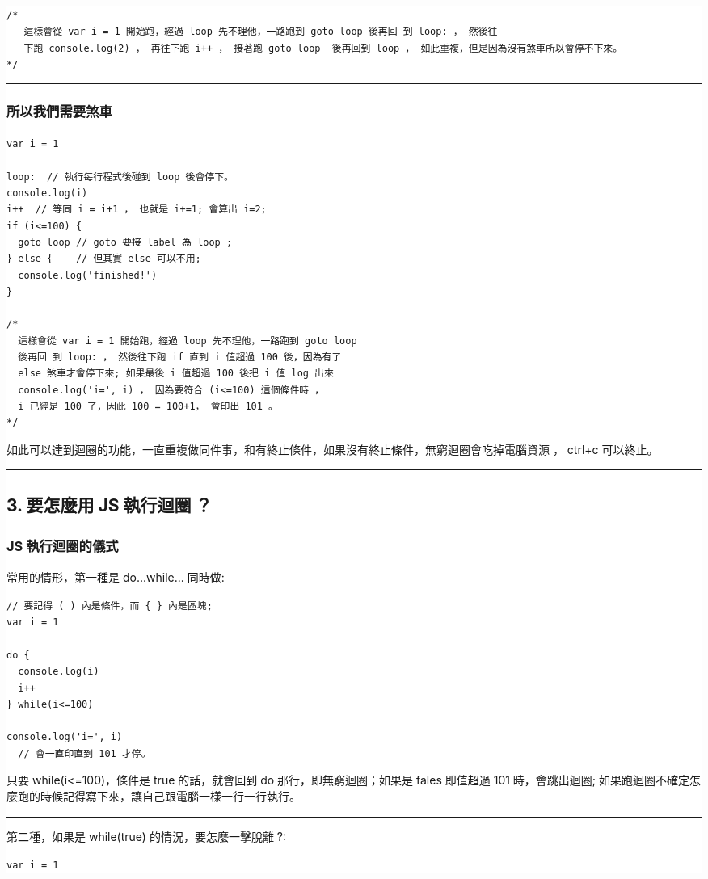     /*   
       這樣會從 var i = 1 開始跑，經過 loop 先不理他，一路跑到 goto loop 後再回 到 loop: ， 然後往
       下跑 console.log(2) ， 再往下跑 i++ ， 接著跑 goto loop  後再回到 loop ， 如此重複，但是因為沒有煞車所以會停不下來。
    */  
---    
    
### 所以我們需要煞車
    
    var i = 1
    
    loop:  // 執行每行程式後碰到 loop 後會停下。
    console.log(i)    
    i++  // 等同 i = i+1 ， 也就是 i+=1; 會算出 i=2;
    if (i<=100) {
      goto loop // goto 要接 label 為 loop ;
    } else {    // 但其實 else 可以不用;
      console.log('finished!')
    }
    
    /* 
      這樣會從 var i = 1 開始跑，經過 loop 先不理他，一路跑到 goto loop 
      後再回 到 loop: ， 然後往下跑 if 直到 i 值超過 100 後，因為有了
      else 煞車才會停下來; 如果最後 i 值超過 100 後把 i 值 log 出來 
      console.log('i=', i) ， 因為要符合 (i<=100) 這個條件時 ， 
      i 已經是 100 了，因此 100 = 100+1， 會印出 101 。
    */    
   
如此可以達到迴圈的功能，一直重複做同件事，和有終止條件，如果沒有終止條件，無窮迴圈會吃掉電腦資源 ， ctrl+c 可以終止。 

---

## 3. 要怎麼用 JS 執行迴圈 ？
### JS 執行迴圈的儀式
常用的情形，第一種是 do...while... 同時做:
    
    // 要記得 ( ) 內是條件，而 { } 內是區塊;
    var i = 1

    do {
      console.log(i)
      i++
    } while(i<=100)  

    console.log('i=', i)
      // 會一直印直到 101 才停。

只要 while(i<=100)，條件是 true 的話，就會回到 do 那行，即無窮迴圈；如果是 fales 即值超過 101 時，會跳出迴圈; 如果跑迴圈不確定怎麼跑的時候記得寫下來，讓自己跟電腦一樣一行一行執行。

---
第二種，如果是 while(true) 的情況，要怎麼一擊脫離 ?:

    var i = 1
